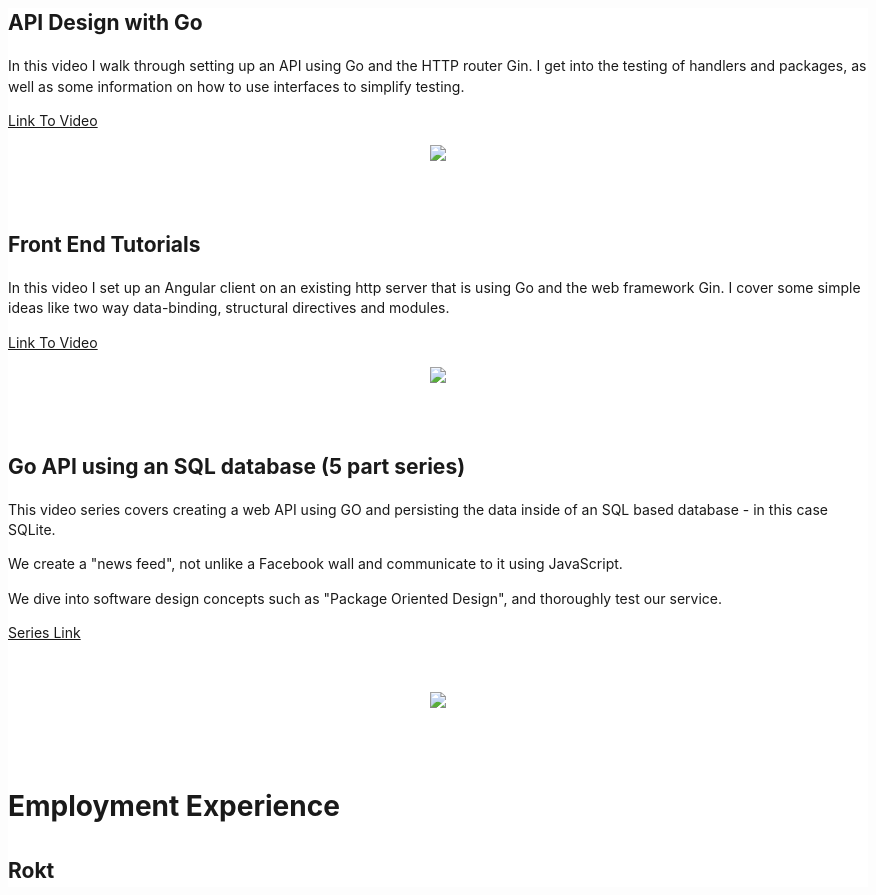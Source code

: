 
## API Design with Go

In this video I walk through setting up an API using Go and the HTTP router Gin. I get into the testing of handlers and packages, as well as some information on how to use interfaces to simplify testing.



[Link To Video](https://www.youtube.com/watch?v=LOn1GUsjOF4)
<br>
<p align="center"><img src="images/youtube-api-design.jpg"/></p>
<br>

## Front End Tutorials

In this video I set up an Angular client on an existing http server that is using Go and the web framework Gin. I cover some simple ideas like two way data-binding, structural directives and modules.

[Link To Video](https://youtu.be/pHRHJCYBqxw)
<br>
<p align="center"><img src="images/youtube-front-end.jpg" /></p>
<br>

## Go API using an SQL database (5 part series)

This video series covers creating a web API using GO and persisting the data inside of an SQL based database - in this case SQLite.

We create a "news feed", not unlike a Facebook wall and communicate to it using JavaScript.

We dive into software design concepts such as "Package Oriented Design", and thoroughly test our service.

[Series Link](https://www.youtube.com/watch?v=Q4XpDziGH0E&list=PLwP3sv2nn4dKz84uiXHcjvsx37tKoducb)

<br>
<p align="center"><img src="images/youtube-api-design.jpg" /></p>
<br>
</div>

<div class="no-print">

# Employment Experience

</div>

<section class="jobs">
<div class="job">

  ## Rokt
